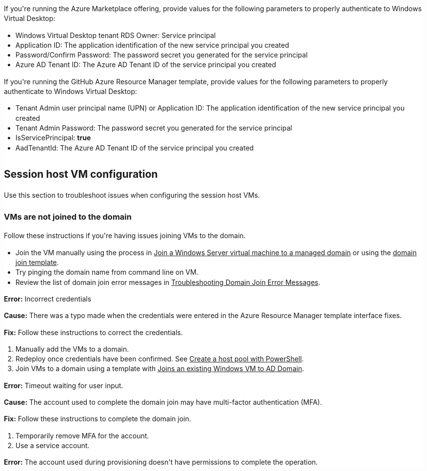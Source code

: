 If you're running the Azure Marketplace offering, provide values for the following parameters to properly authenticate to Windows Virtual Desktop:

- Windows Virtual Desktop tenant RDS Owner: Service principal
- Application ID: The application identification of the new service principal you created
- Password/Confirm Password: The password secret you generated for the service principal
- Azure AD Tenant ID: The Azure AD Tenant ID of the service principal you created

If you're running the GitHub Azure Resource Manager template, provide values for the following parameters to properly authenticate to Windows Virtual Desktop:

- Tenant Admin user principal name (UPN) or Application ID: The application identification of the new service principal you created
- Tenant Admin Password: The password secret you generated for the service principal
- IsServicePrincipal: **true**
- AadTenantId: The Azure AD Tenant ID of the service principal you created

## Session host VM configuration

Use this section to troubleshoot issues when configuring the session host VMs.

### VMs are not joined to the domain

Follow these instructions if you're having issues joining VMs to the domain.

- Join the VM manually using the process in [Join a Windows Server virtual machine to a managed domain](https://docs.microsoft.com/azure/active-directory-domain-services/Active-directory-ds-admin-guide-join-windows-vm-portal) or using the [domain join template](https://azure.microsoft.com/resources/templates/201-vm-domain-join-existing/).
- Try pinging the domain name from command line on VM.
- Review the list of domain join error messages in [Troubleshooting Domain Join Error Messages](https://social.technet.microsoft.com/wiki/contents/articles/1935.troubleshooting-domain-join-error-messages.aspx).

**Error:** Incorrect credentials

**Cause:** There was a typo made when the credentials were entered in the Azure Resource Manager template interface fixes.

**Fix:** Follow these instructions to correct the credentials.

1. Manually add the VMs to a domain.
2. Redeploy once credentials have been confirmed. See [Create a host pool with PowerShell](https://docs.microsoft.com/azure/virtual-desktop/create-host-pools-powershell).
3. Join VMs to a domain using a template with [Joins an existing Windows VM to AD Domain](https://azure.microsoft.com/resources/templates/201-vm-domain-join-existing/).

**Error:** Timeout waiting for user input.

**Cause:** The account used to complete the domain join may have multi-factor authentication (MFA).

**Fix:** Follow these instructions to complete the domain join.

1. Temporarily remove MFA for the account.
2. Use a service account.

**Error:** The account used during provisioning doesn't have permissions to complete the operation.
